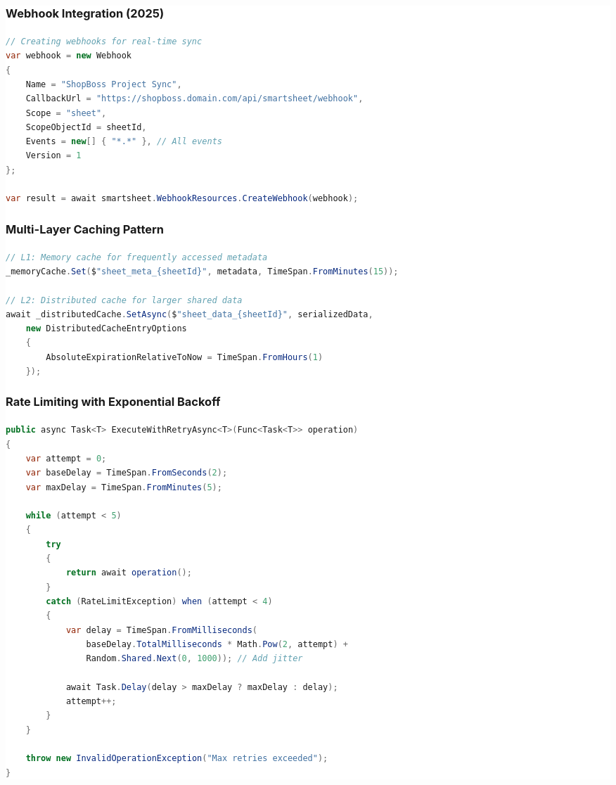 ### Webhook Integration (2025)
```csharp
// Creating webhooks for real-time sync
var webhook = new Webhook
{
    Name = "ShopBoss Project Sync",
    CallbackUrl = "https://shopboss.domain.com/api/smartsheet/webhook",
    Scope = "sheet",
    ScopeObjectId = sheetId,
    Events = new[] { "*.*" }, // All events
    Version = 1
};

var result = await smartsheet.WebhookResources.CreateWebhook(webhook);
```

### Multi-Layer Caching Pattern
```csharp
// L1: Memory cache for frequently accessed metadata
_memoryCache.Set($"sheet_meta_{sheetId}", metadata, TimeSpan.FromMinutes(15));

// L2: Distributed cache for larger shared data
await _distributedCache.SetAsync($"sheet_data_{sheetId}", serializedData, 
    new DistributedCacheEntryOptions 
    { 
        AbsoluteExpirationRelativeToNow = TimeSpan.FromHours(1) 
    });
```

### Rate Limiting with Exponential Backoff
```csharp
public async Task<T> ExecuteWithRetryAsync<T>(Func<Task<T>> operation)
{
    var attempt = 0;
    var baseDelay = TimeSpan.FromSeconds(2);
    var maxDelay = TimeSpan.FromMinutes(5);
    
    while (attempt < 5)
    {
        try
        {
            return await operation();
        }
        catch (RateLimitException) when (attempt < 4)
        {
            var delay = TimeSpan.FromMilliseconds(
                baseDelay.TotalMilliseconds * Math.Pow(2, attempt) +
                Random.Shared.Next(0, 1000)); // Add jitter
                
            await Task.Delay(delay > maxDelay ? maxDelay : delay);
            attempt++;
        }
    }
    
    throw new InvalidOperationException("Max retries exceeded");
}
```
